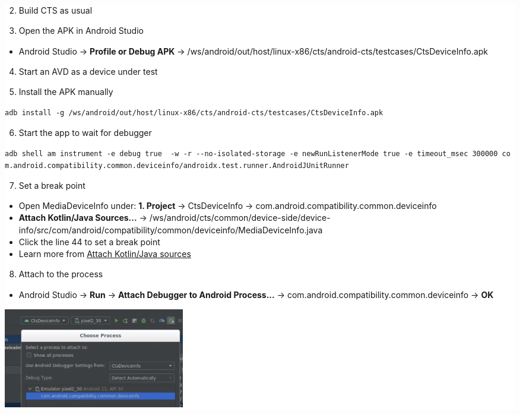 2. Build CTS as usual

3. Open the APK in Android Studio
- Android Studio -> **Profile or Debug APK** -> /ws/android/out/host/linux-x86/cts/android-cts/testcases/CtsDeviceInfo.apk

4. Start an AVD as a device under test

5. Install the APK manually
```
adb install -g /ws/android/out/host/linux-x86/cts/android-cts/testcases/CtsDeviceInfo.apk
```

6. Start the app to wait for debugger
```
adb shell am instrument -e debug true  -w -r --no-isolated-storage -e newRunListenerMode true -e timeout_msec 300000 com.android.compatibility.common.deviceinfo/androidx.test.runner.AndroidJUnitRunner
```

7. Set a break point
- Open MediaDeviceInfo under: **1. Project** -> CtsDeviceInfo ->
com.android.compatibility.common.deviceinfo
- **Attach Kotlin/Java Sources...** ->
/ws/android/cts/common/device-side/device-info/src/com/android/compatibility/common/deviceinfo/MediaDeviceInfo.java
- Click the line 44 to set a break point
- Learn more from [Attach Kotlin/Java sources](https://developer.android.com/studio/debug/apk-debugger#attach_java)

8. Attach to the process
- Android Studio -> **Run** -> **Attach Debugger to Android Process...** ->
com.android.compatibility.common.deviceinfo -> **OK**

<img src="res/choose_process.png" width="300">
